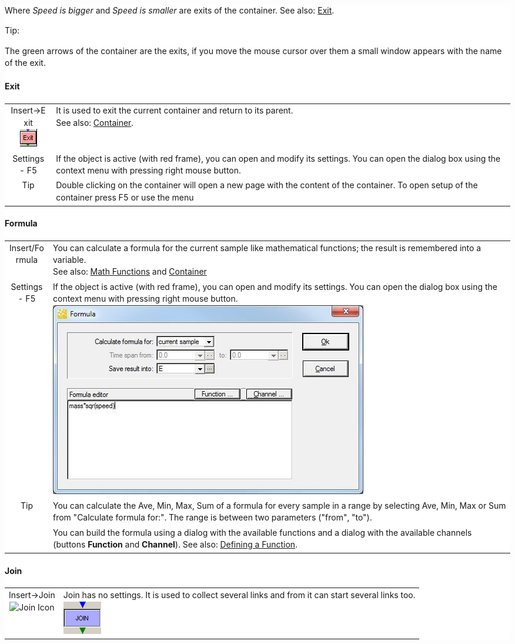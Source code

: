 Where _Speed is bigger_ and _Speed is smaller_ are exits of the container.
See also: [Exit](#exit).

Tip:

The green arrows of the container are the exits, if you move the mouse cursor over them a small window appears with the name of the exit.

#### Exit

|||
|:---:|---|
|Insert&rarr;Exit<br>![Exit Icon](images/Flow&#32;Chart&#32;-&#32;Exit&#32;Icon.png)|It is used to exit the current container and return to its parent.<br>See also: [Container](#container).|
|Settings - F5|If the object is active (with red frame), you can open and modify its settings. You can open the dialog box using the context menu with pressing right mouse button.|
|Tip|Double clicking on the container will open a new page with the content of the container. To open setup of the container press F5 or use the menu|

#### Formula

|||
|:---:|---|
|Insert/Formula|You can calculate a formula for the current sample like mathematical functions; the result is remembered into a variable.<br>See also: [Math Functions](Math%20Functions) and [Container](#container)|
|Settings - F5|If the object is active (with red frame), you can open and modify its settings. You can open the dialog box using the context menu with pressing right mouse button.<br>![Formula Settings](images/Flow&#32;Chart&#32;-&#32;Formula&#32;Settings.jpg)|
|Tip|You can calculate the Ave, Min, Max, Sum of a formula for every sample in a range by selecting Ave, Min, Max or Sum  from "Calculate formula for:". The range is between two parameters ("from", "to").|
||You can build the formula using a dialog with the available functions and a dialog with the available channels (buttons **Function** and **Channel**). See also: [Defining a Function](Math%20Functions#defining-a-function).|

#### Join

|||
|:---:|---|
|Insert&rarr;Join<br>![Join Icon](images/Join&#32;Icon.png)|Join has no settings. It is used to collect several links and from it can start several links too.<br>![Join](images/Flow&#32;Chart&#32;-&#32;Join&#32;Block.png)|
